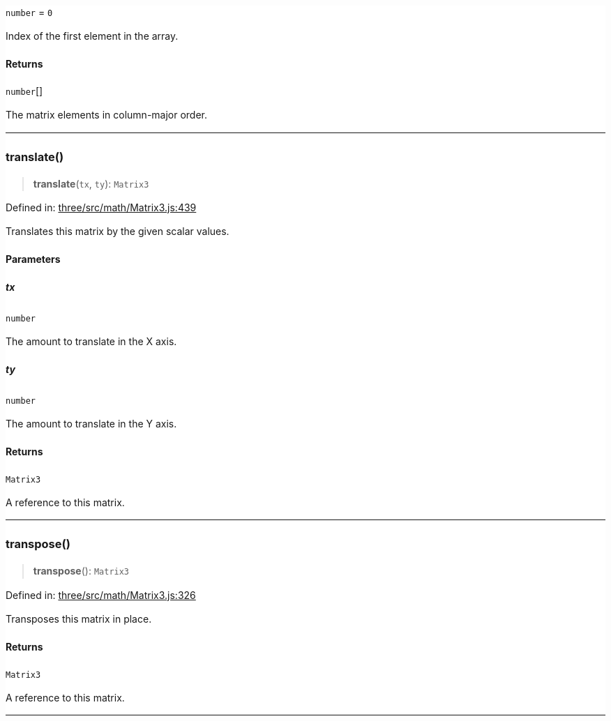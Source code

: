 `number` = `0`

Index of the first element in the array.

#### Returns

`number`[]

The matrix elements in column-major order.

***

### translate()

> **translate**(`tx`, `ty`): `Matrix3`

Defined in: [three/src/math/Matrix3.js:439](https://github.com/DefinitelyMaybe/three-i18n/blob/fa57b79433d1c349ffb23a78727299c8d4190136/three/src/math/Matrix3.js#L439)

Translates this matrix by the given scalar values.

#### Parameters

##### tx

`number`

The amount to translate in the X axis.

##### ty

`number`

The amount to translate in the Y axis.

#### Returns

`Matrix3`

A reference to this matrix.

***

### transpose()

> **transpose**(): `Matrix3`

Defined in: [three/src/math/Matrix3.js:326](https://github.com/DefinitelyMaybe/three-i18n/blob/fa57b79433d1c349ffb23a78727299c8d4190136/three/src/math/Matrix3.js#L326)

Transposes this matrix in place.

#### Returns

`Matrix3`

A reference to this matrix.

***
